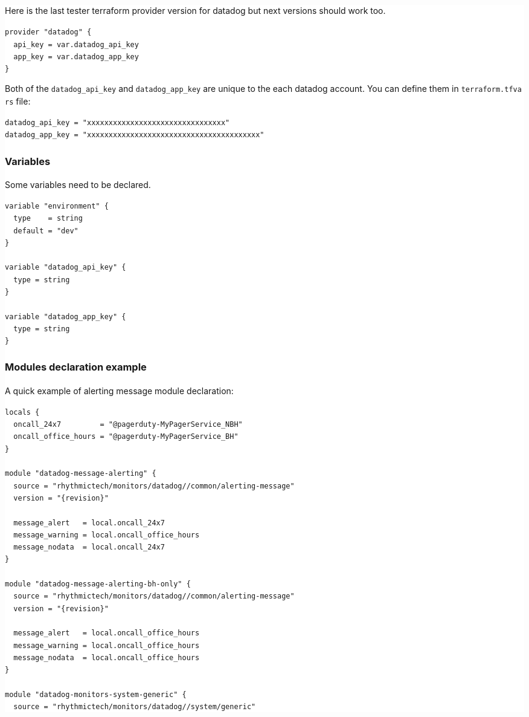 Here is the last tester terraform provider version for datadog but next versions should work too.

```
provider "datadog" {
  api_key = var.datadog_api_key
  app_key = var.datadog_app_key
}

```

Both of the `datadog_api_key` and `datadog_app_key` are unique to the each datadog account. You can define them in `terraform.tfvars` file:

```
datadog_api_key = "xxxxxxxxxxxxxxxxxxxxxxxxxxxxxxxx"
datadog_app_key = "xxxxxxxxxxxxxxxxxxxxxxxxxxxxxxxxxxxxxxxx"
```

### Variables

Some variables need to be declared.

```
variable "environment" {
  type    = string
  default = "dev"
}

variable "datadog_api_key" {
  type = string
}

variable "datadog_app_key" {
  type = string
}

```

### Modules declaration example

A quick example of alerting message module declaration:

```
locals {
  oncall_24x7         = "@pagerduty-MyPagerService_NBH"
  oncall_office_hours = "@pagerduty-MyPagerService_BH"
}

module "datadog-message-alerting" {
  source = "rhythmictech/monitors/datadog//common/alerting-message"
  version = "{revision}"

  message_alert   = local.oncall_24x7
  message_warning = local.oncall_office_hours
  message_nodata  = local.oncall_24x7
}

module "datadog-message-alerting-bh-only" {
  source = "rhythmictech/monitors/datadog//common/alerting-message"
  version = "{revision}"

  message_alert   = local.oncall_office_hours
  message_warning = local.oncall_office_hours
  message_nodata  = local.oncall_office_hours
}

module "datadog-monitors-system-generic" {
  source = "rhythmictech/monitors/datadog//system/generic"
```
